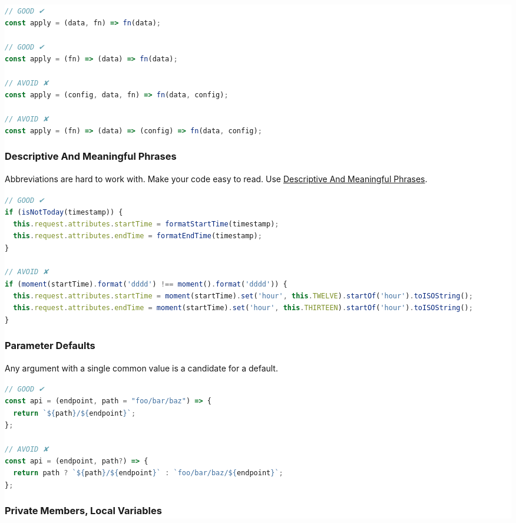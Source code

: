```ts
// GOOD ✔
const apply = (data, fn) => fn(data);

// GOOD ✔
const apply = (fn) => (data) => fn(data);

// AVOID ✘
const apply = (config, data, fn) => fn(data, config);

// AVOID ✘
const apply = (fn) => (data) => (config) => fn(data, config);
```

### Descriptive And Meaningful Phrases

Abbreviations are hard to work with. Make your code easy to read. Use [Descriptive And Meaningful Phrases](https://medium.com/mutual-of-omaha-digital-experience-and-design-team/damp-programming-reviving-readability-d84647cc5b2e).

```ts
// GOOD ✔
if (isNotToday(timestamp)) {
  this.request.attributes.startTime = formatStartTime(timestamp);
  this.request.attributes.endTime = formatEndTime(timestamp);
}

// AVOID ✘
if (moment(startTime).format('dddd') !== moment().format('dddd')) {
  this.request.attributes.startTime = moment(startTime).set('hour', this.TWELVE).startOf('hour').toISOString();
  this.request.attributes.endTime = moment(startTime).set('hour', this.THIRTEEN).startOf('hour').toISOString();
}
```

### Parameter Defaults

Any argument with a single common value is a candidate for a default.

```ts
// GOOD ✔
const api = (endpoint, path = "foo/bar/baz") => {
  return `${path}/${endpoint}`;
};

// AVOID ✘
const api = (endpoint, path?) => {
  return path ? `${path}/${endpoint}` : `foo/bar/baz/${endpoint}`;
};
```

### Private Members, Local Variables
